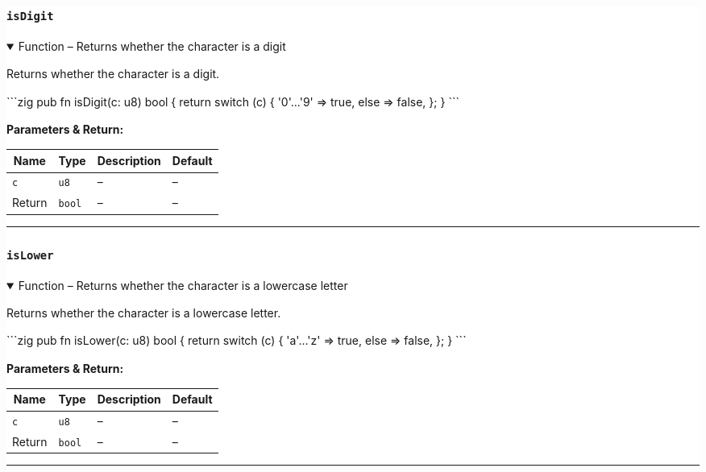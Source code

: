
### <a id="fn-isdigit"></a>`isDigit`

<details class="declaration-card" open>
<summary>Function – Returns whether the character is a digit</summary>

Returns whether the character is a digit.

\`\`\`zig
pub fn isDigit(c: u8) bool {
    return switch (c) {
        '0'...'9' => true,
        else => false,
    };
}
\`\`\`

**Parameters & Return:**

| Name | Type | Description | Default |
|------|------|-------------|---------|
| `c` | `u8` | – | – |
| Return | `bool` | – | – |

</details>

---

### <a id="fn-islower"></a>`isLower`

<details class="declaration-card" open>
<summary>Function – Returns whether the character is a lowercase letter</summary>

Returns whether the character is a lowercase letter.

\`\`\`zig
pub fn isLower(c: u8) bool {
    return switch (c) {
        'a'...'z' => true,
        else => false,
    };
}
\`\`\`

**Parameters & Return:**

| Name | Type | Description | Default |
|------|------|-------------|---------|
| `c` | `u8` | – | – |
| Return | `bool` | – | – |

</details>

---
